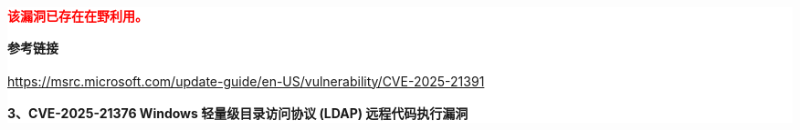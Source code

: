 <strong style="font-family: system-ui, -apple-system, BlinkMacSystemFont, &#34;Helvetica Neue&#34;, &#34;PingFang SC&#34;, &#34;Hiragino Sans GB&#34;, &#34;Microsoft YaHei UI&#34;, &#34;Microsoft YaHei&#34;, Arial, sans-serif;font-size: 14px;letter-spacing: normal;background-color: rgb(255, 255, 255);-webkit-tap-highlight-color: transparent;outline: 0px;"><span style="-webkit-tap-highlight-color: transparent;outline: 0px;color: red;letter-spacing: 0px;">该漏洞已存在在野利用。</span></strong></span><span style="-webkit-tap-highlight-color: transparent;outline: 0px;font-size: 14px;letter-spacing: 0px;"><strong style="-webkit-tap-highlight-color: transparent;outline: 0px;"><span style="-webkit-tap-highlight-color: transparent;outline: 0px;color: red;letter-spacing: 0px;"></span></strong></span></p></td></tr><tr style="-webkit-tap-highlight-color: transparent;outline: 0px;"><td colspan="6" style="-webkit-tap-highlight-color: transparent;outline: 0px;word-break: break-all;hyphens: auto;"><p style="-webkit-tap-highlight-color: transparent;outline: 0px;line-height: 1.6em;"><strong style="-webkit-tap-highlight-color: transparent;outline: 0px;"><span style="-webkit-tap-highlight-color: transparent;outline: 0px;font-size: 14px;letter-spacing: 0px;">参考链接</span></strong></p></td></tr><tr style="-webkit-tap-highlight-color: transparent;outline: 0px;"><td colspan="6" style="-webkit-tap-highlight-color: transparent;outline: 0px;word-break: break-all;hyphens: auto;"><p style="-webkit-tap-highlight-color: transparent;outline: 0px;line-height: 1.6em;"><span style="-webkit-tap-highlight-color: transparent;outline: 0px;font-size: 14px;letter-spacing: 0px;">https://msrc.microsoft.com/update-guide/en-US/vulnerability/CVE-2025-21391</span></p></td></tr></tbody></table>  
  
**3、CVE-2025-21376 Windows 轻量级目录访问协议 (LDAP) 远程代码执行漏洞**  